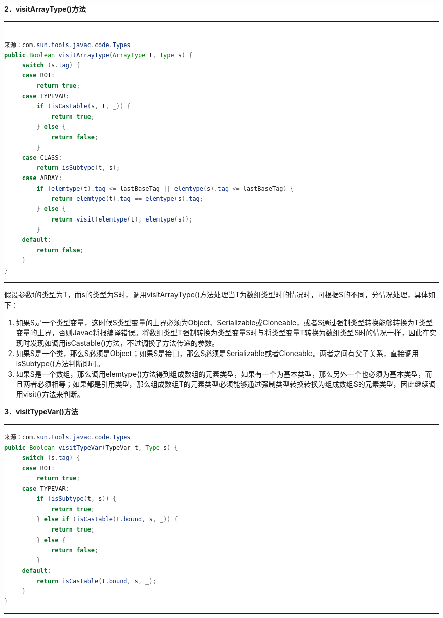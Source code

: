 **2．visitArrayType\(\)方法**

---

```java

来源：com.sun.tools.javac.code.Types
public Boolean visitArrayType(ArrayType t, Type s) {
     switch (s.tag) {
     case BOT:
         return true;
     case TYPEVAR:
         if (isCastable(s, t, _)) {
             return true;
         } else {
             return false;
         }
     case CLASS:
         return isSubtype(t, s);
     case ARRAY:
         if (elemtype(t).tag <= lastBaseTag || elemtype(s).tag <= lastBaseTag) {
             return elemtype(t).tag == elemtype(s).tag;
         } else {
             return visit(elemtype(t), elemtype(s));
         }
     default:
         return false;
     }
}
```

---

假设参数t的类型为T，而s的类型为S时，调用visitArrayType\(\)方法处理当T为数组类型时的情况时，可根据S的不同，分情况处理，具体如下： 

1. 如果S是一个类型变量，这时候S类型变量的上界必须为Object、Serializable或Cloneable，或者S通过强制类型转换能够转换为T类型变量的上界，否则Javac将报编译错误。将数组类型T强制转换为类型变量S时与将类型变量T转换为数组类型S时的情况一样，因此在实现时发现如调用isCastable\(\)方法，不过调换了方法传递的参数。 
2. 如果S是一个类，那么S必须是Object；如果S是接口，那么S必须是Serializable或者Cloneable。两者之间有父子关系，直接调用isSubtype\(\)方法判断即可。 
3. 如果S是一个数组，那么调用elemtype\(\)方法得到组成数组的元素类型，如果有一个为基本类型，那么另外一个也必须为基本类型，而且两者必须相等；如果都是引用类型，那么组成数组T的元素类型必须能够通过强制类型转换转换为组成数组S的元素类型，因此继续调用visit\(\)方法来判断。 

**3．visitTypeVar\(\)方法**

---

```java
来源：com.sun.tools.javac.code.Types
public Boolean visitTypeVar(TypeVar t, Type s) {
     switch (s.tag) {
     case BOT:
         return true;
     case TYPEVAR:
         if (isSubtype(t, s)) {
             return true;
         } else if (isCastable(t.bound, s, _)) {
             return true;
         } else {
             return false;
         }
     default:
         return isCastable(t.bound, s, _);
     }
}
```

---